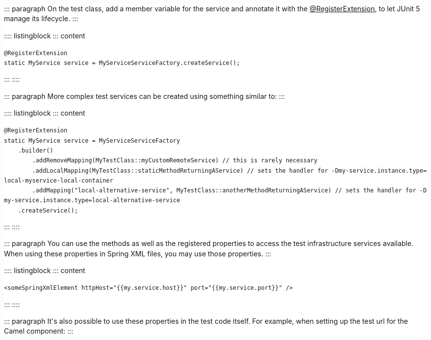::: paragraph
On the test class, add a member variable for the service and annotate it
with the
[\@RegisterExtension](https://junit.org/junit5/docs/5.1.1/api/org/junit/jupiter/api/extension/RegisterExtension.html),
to let JUnit 5 manage its lifecycle.
:::

:::: listingblock
::: content
``` highlight
@RegisterExtension
static MyService service = MyServiceServiceFactory.createService();
```
:::
::::

::: paragraph
More complex test services can be created using something similar to:
:::

:::: listingblock
::: content
``` highlight
@RegisterExtension
static MyService service = MyServiceServiceFactory
    .builder()
        .addRemoveMapping(MyTestClass::myCustomRemoteService) // this is rarely necessary
        .addLocalMapping(MyTestClass::staticMethodReturningAService) // sets the handler for -Dmy-service.instance.type=local-myservice-local-container
        .addMapping("local-alternative-service", MyTestClass::anotherMethodReturningAService) // sets the handler for -Dmy-service.instance.type=local-alternative-service
    .createService();
```
:::
::::

::: paragraph
You can use the methods as well as the registered properties to access
the test infrastructure services available. When using these properties
in Spring XML files, you may use those properties.
:::

:::: listingblock
::: content
``` highlight
<someSpringXmlElement httpHost="{{my.service.host}}" port="{{my.service.port}}" />
```
:::
::::

::: paragraph
It's also possible to use these properties in the test code itself. For
example, when setting up the test url for the Camel component:
:::
